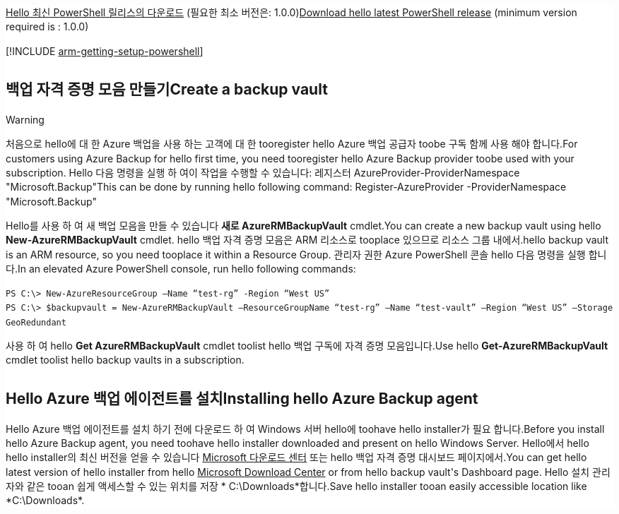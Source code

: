 <span data-ttu-id="9dafa-124">[Hello 최신 PowerShell 릴리스의 다운로드](https://github.com/Azure/azure-powershell/releases) (필요한 최소 버전은: 1.0.0)</span><span class="sxs-lookup"><span data-stu-id="9dafa-124">[Download hello latest PowerShell release](https://github.com/Azure/azure-powershell/releases) (minimum version required is : 1.0.0)</span></span>

[!INCLUDE [arm-getting-setup-powershell](../../includes/arm-getting-setup-powershell.md)]

## <a name="create-a-backup-vault"></a><span data-ttu-id="9dafa-125">백업 자격 증명 모음 만들기</span><span class="sxs-lookup"><span data-stu-id="9dafa-125">Create a backup vault</span></span>
> [!WARNING]
> <span data-ttu-id="9dafa-126">처음으로 hello에 대 한 Azure 백업을 사용 하는 고객에 대 한 tooregister hello Azure 백업 공급자 toobe 구독 함께 사용 해야 합니다.</span><span class="sxs-lookup"><span data-stu-id="9dafa-126">For customers using Azure Backup for hello first time, you need tooregister hello Azure Backup provider toobe used with your subscription.</span></span> <span data-ttu-id="9dafa-127">Hello 다음 명령을 실행 하 여이 작업을 수행할 수 있습니다: 레지스터 AzureProvider-ProviderNamespace "Microsoft.Backup"</span><span class="sxs-lookup"><span data-stu-id="9dafa-127">This can be done by running hello following command: Register-AzureProvider -ProviderNamespace "Microsoft.Backup"</span></span>
>
>

<span data-ttu-id="9dafa-128">Hello를 사용 하 여 새 백업 모음을 만들 수 있습니다 **새로 AzureRMBackupVault** cmdlet.</span><span class="sxs-lookup"><span data-stu-id="9dafa-128">You can create a new backup vault using hello **New-AzureRMBackupVault** cmdlet.</span></span> <span data-ttu-id="9dafa-129">hello 백업 자격 증명 모음은 ARM 리소스로 tooplace 있으므로 리소스 그룹 내에서.</span><span class="sxs-lookup"><span data-stu-id="9dafa-129">hello backup vault is an ARM resource, so you need tooplace it within a Resource Group.</span></span> <span data-ttu-id="9dafa-130">관리자 권한 Azure PowerShell 콘솔 hello 다음 명령을 실행 합니다.</span><span class="sxs-lookup"><span data-stu-id="9dafa-130">In an elevated Azure PowerShell console, run hello following commands:</span></span>

```
PS C:\> New-AzureResourceGroup –Name “test-rg” -Region “West US”
PS C:\> $backupvault = New-AzureRMBackupVault –ResourceGroupName “test-rg” –Name “test-vault” –Region “West US” –Storage GeoRedundant
```

<span data-ttu-id="9dafa-131">사용 하 여 hello **Get AzureRMBackupVault** cmdlet toolist hello 백업 구독에 자격 증명 모음입니다.</span><span class="sxs-lookup"><span data-stu-id="9dafa-131">Use hello **Get-AzureRMBackupVault** cmdlet toolist hello backup vaults in a subscription.</span></span>

## <a name="installing-hello-azure-backup-agent"></a><span data-ttu-id="9dafa-132">Hello Azure 백업 에이전트를 설치</span><span class="sxs-lookup"><span data-stu-id="9dafa-132">Installing hello Azure Backup agent</span></span>
<span data-ttu-id="9dafa-133">Hello Azure 백업 에이전트를 설치 하기 전에 다운로드 하 여 Windows 서버 hello에 toohave hello installer가 필요 합니다.</span><span class="sxs-lookup"><span data-stu-id="9dafa-133">Before you install hello Azure Backup agent, you need toohave hello installer downloaded and present on hello Windows Server.</span></span> <span data-ttu-id="9dafa-134">Hello에서 hello hello installer의 최신 버전을 얻을 수 있습니다 [Microsoft 다운로드 센터](http://aka.ms/azurebackup_agent) 또는 hello 백업 자격 증명 대시보드 페이지에서.</span><span class="sxs-lookup"><span data-stu-id="9dafa-134">You can get hello latest version of hello installer from hello [Microsoft Download Center](http://aka.ms/azurebackup_agent) or from hello backup vault's Dashboard page.</span></span> <span data-ttu-id="9dafa-135">Hello 설치 관리자와 같은 tooan 쉽게 액세스할 수 있는 위치를 저장 * C:\Downloads\*합니다.</span><span class="sxs-lookup"><span data-stu-id="9dafa-135">Save hello installer tooan easily accessible location like *C:\Downloads\*.</span></span>
